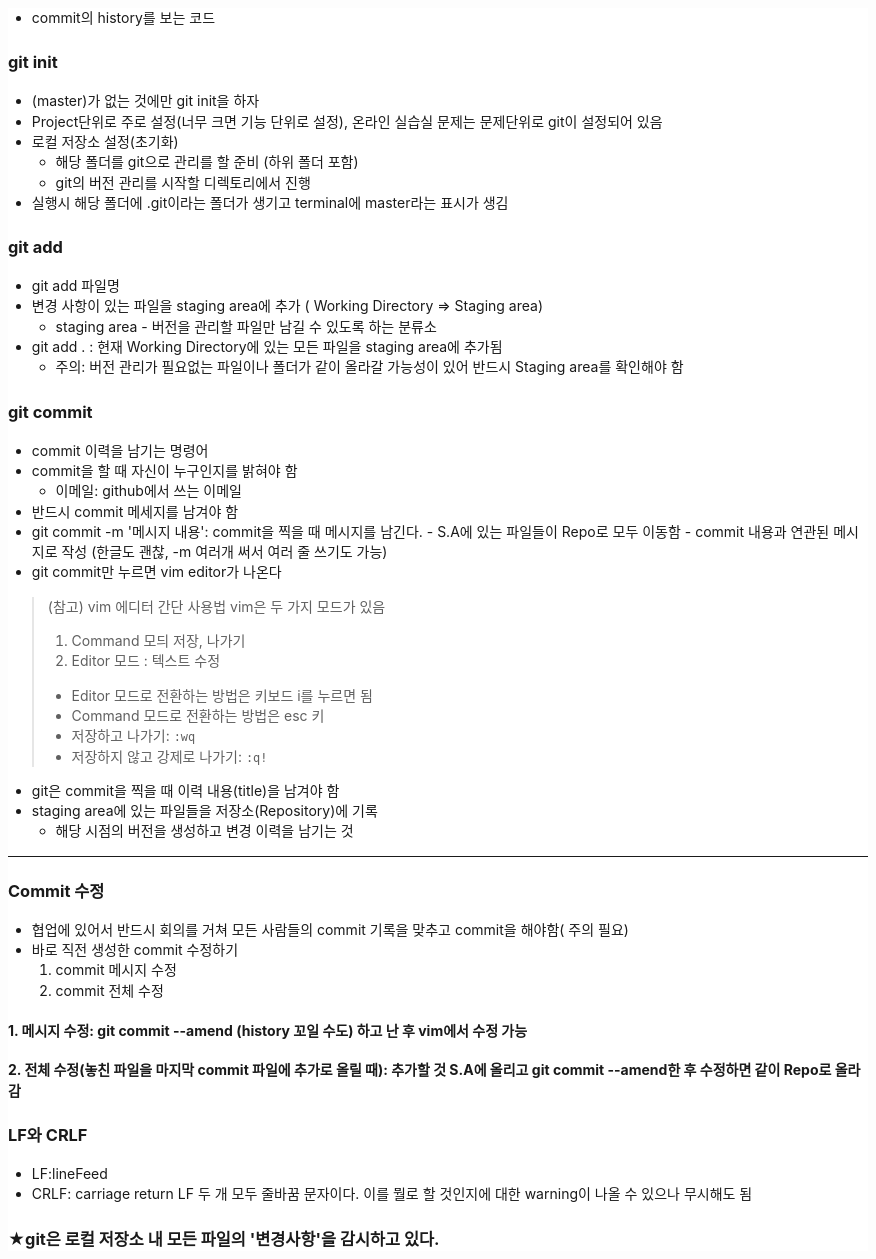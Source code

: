 * commit의 history를 보는 코드
### git init
* (master)가 없는 것에만 git init을 하자
* Project단위로 주로 설정(너무 크면 기능 단위로 설정), 온라인 실습실 문제는 문제단위로 git이 설정되어 있음
* 로컬 저장소 설정(초기화)
    * 해당 폴더를 git으로 관리를 할 준비 (하위 폴더 포함)
    * git의 버전 관리를 시작할 디렉토리에서 진행
* 실행시 해당 폴더에 .git이라는 폴더가 생기고 terminal에 master라는 표시가 생김 
### git add
* git add 파일명
* 변경 사항이 있는 파일을 staging area에 추가 ( Working Directory => Staging area)
    * staging area - 버전을 관리할 파일만 남길 수 있도록 하는 분류소
* git add . : 현재 Working Directory에 있는 모든 파일을 staging area에 추가됨
    * 주의: 버전 관리가 필요없는 파일이나 폴더가 같이 올라갈 가능성이 있어 반드시 Staging area를 확인해야 함
### git commit
* commit 이력을 남기는 명령어
* commit을 할 때 자신이 누구인지를 밝혀야 함
    * 이메일: github에서 쓰는 이메일
* 반드시 commit 메세지를 남겨야 함
* git commit -m '메시지 내용': commit을 찍을 때 메시지를 남긴다. - S.A에 있는 파일들이 Repo로 모두 이동함 - commit 내용과 연관된 메시지로 작성 (한글도 괜찮, -m 여러개 써서 여러 줄 쓰기도 가능)
* git commit만 누르면 vim editor가 나온다
> (참고) vim 에디터 간단 사용법
> vim은 두 가지 모드가 있음
> 1. Command 모듸 저장, 나가기
> 2. Editor 모드 : 텍스트 수정
> * Editor 모드로 전환하는 방법은 키보드 i를 누르면 됨
> * Command 모드로 전환하는 방법은 esc 키
> * 저장하고 나가기: `:wq`
> * 저장하지 않고 강제로 나가기: `:q!`
* git은 commit을 찍을 때 이력 내용(title)을 남겨야 함
* staging area에 있는 파일들을 저장소(Repository)에 기록
    * 해당 시점의 버전을 생성하고 변경 이력을 남기는 것
---
### Commit 수정
* 협업에 있어서 반드시 회의를 거쳐 모든 사람들의 commit 기록을 맞추고 commit을 해야함( 주의 필요)
* 바로 직전 생성한 commit 수정하기
    1. commit 메시지 수정
    2. commit 전체 수정
#### 1. 메시지 수정: git commit --amend (history 꼬일 수도) 하고 난 후 vim에서 수정 가능
#### 2. 전체 수정(놓친 파일을 마지막 commit 파일에 추가로 올릴 때): 추가할 것 S.A에 올리고 git commit --amend한 후 수정하면 같이 Repo로 올라감
### LF와 CRLF
* LF:lineFeed
* CRLF: carriage return LF  두 개 모두 줄바꿈 문자이다. 이를 뭘로 할 것인지에 대한 warning이 나올 수 있으나 무시해도 됨 
### ★git은 로컬 저장소 내 모든 파일의 '변경사항'을 감시하고 있다.

